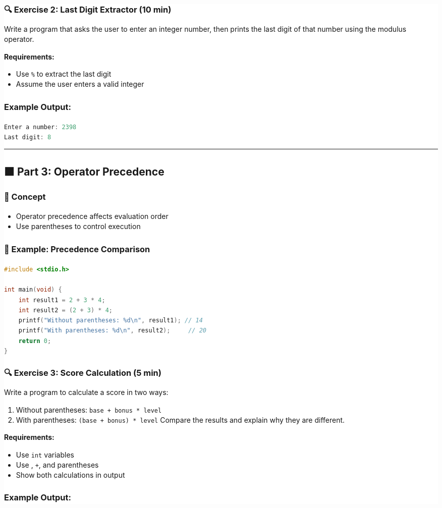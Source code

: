 ### 🔍 Exercise 2: Last Digit Extractor (10 min)

Write a program that asks the user to enter an integer number, then prints the last digit of that number using the modulus operator.

**Requirements:**

- Use `%` to extract the last digit
- Assume the user enters a valid integer

### **Example Output:**

```c
Enter a number: 2398
Last digit: 8
```

---

## 🟧 Part 3: Operator Precedence

### 🧠 Concept

- Operator precedence affects evaluation order
- Use parentheses to control execution

### 🧪 Example: Precedence Comparison

```c
#include <stdio.h>

int main(void) {
    int result1 = 2 + 3 * 4;
    int result2 = (2 + 3) * 4;
    printf("Without parentheses: %d\n", result1); // 14
    printf("With parentheses: %d\n", result2);     // 20
    return 0;
}
```

### 🔍 Exercise 3: Score Calculation (5 min)

Write a program to calculate a score in two ways:

1. Without parentheses: `base + bonus * level`
2. With parentheses: `(base + bonus) * level` Compare the results and explain why they are different.

**Requirements:**

- Use `int` variables
- Use , `+`, and parentheses
- Show both calculations in output

### **Example Output:**
